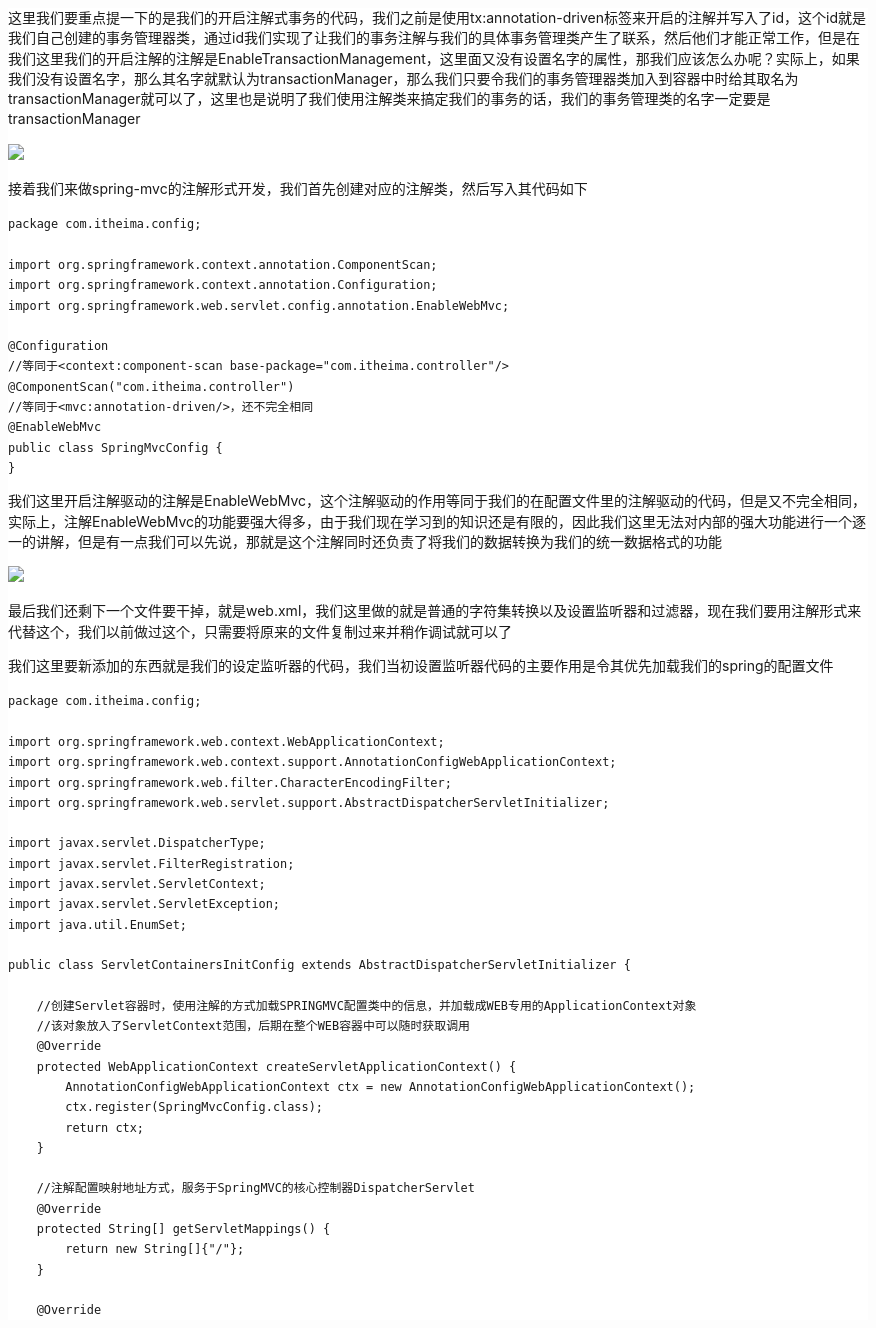 这里我们要重点提一下的是我们的开启注解式事务的代码，我们之前是使用tx:annotation-driven标签来开启的注解并写入了id，这个id就是我们自己创建的事务管理器类，通过id我们实现了让我们的事务注解与我们的具体事务管理类产生了联系，然后他们才能正常工作，但是在我们这里我们的开启注解的注解是EnableTransactionManagement，这里面又没有设置名字的属性，那我们应该怎么办呢？实际上，如果我们没有设置名字，那么其名字就默认为transactionManager，那么我们只要令我们的事务管理器类加入到容器中时给其取名为transactionManager就可以了，这里也是说明了我们使用注解类来搞定我们的事务的话，我们的事务管理类的名字一定要是transactionManager

![](https://rolin-typora.oss-cn-guangzhou.aliyuncs.com/WEBRESOURCE9e4fcdd3d039ff99978b3ce06931dba9.png)

接着我们来做spring-mvc的注解形式开发，我们首先创建对应的注解类，然后写入其代码如下

```
package com.itheima.config;

import org.springframework.context.annotation.ComponentScan;
import org.springframework.context.annotation.Configuration;
import org.springframework.web.servlet.config.annotation.EnableWebMvc;

@Configuration
//等同于<context:component-scan base-package="com.itheima.controller"/>
@ComponentScan("com.itheima.controller")
//等同于<mvc:annotation-driven/>，还不完全相同
@EnableWebMvc
public class SpringMvcConfig {
}
```

我们这里开启注解驱动的注解是EnableWebMvc，这个注解驱动的作用等同于我们的在配置文件里的注解驱动的代码，但是又不完全相同，实际上，注解EnableWebMvc的功能要强大得多，由于我们现在学习到的知识还是有限的，因此我们这里无法对内部的强大功能进行一个逐一的讲解，但是有一点我们可以先说，那就是这个注解同时还负责了将我们的数据转换为我们的统一数据格式的功能

![](https://rolin-typora.oss-cn-guangzhou.aliyuncs.com/WEBRESOURCE9ff5b89567d247a2a99f127ed1291ccb.png)

最后我们还剩下一个文件要干掉，就是web.xml，我们这里做的就是普通的字符集转换以及设置监听器和过滤器，现在我们要用注解形式来代替这个，我们以前做过这个，只需要将原来的文件复制过来并稍作调试就可以了

我们这里要新添加的东西就是我们的设定监听器的代码，我们当初设置监听器代码的主要作用是令其优先加载我们的spring的配置文件

```
package com.itheima.config;

import org.springframework.web.context.WebApplicationContext;
import org.springframework.web.context.support.AnnotationConfigWebApplicationContext;
import org.springframework.web.filter.CharacterEncodingFilter;
import org.springframework.web.servlet.support.AbstractDispatcherServletInitializer;

import javax.servlet.DispatcherType;
import javax.servlet.FilterRegistration;
import javax.servlet.ServletContext;
import javax.servlet.ServletException;
import java.util.EnumSet;

public class ServletContainersInitConfig extends AbstractDispatcherServletInitializer {

    //创建Servlet容器时，使用注解的方式加载SPRINGMVC配置类中的信息，并加载成WEB专用的ApplicationContext对象
    //该对象放入了ServletContext范围，后期在整个WEB容器中可以随时获取调用
    @Override
    protected WebApplicationContext createServletApplicationContext() {
        AnnotationConfigWebApplicationContext ctx = new AnnotationConfigWebApplicationContext();
        ctx.register(SpringMvcConfig.class);
        return ctx;
    }

    //注解配置映射地址方式，服务于SpringMVC的核心控制器DispatcherServlet
    @Override
    protected String[] getServletMappings() {
        return new String[]{"/"};
    }

    @Override
```